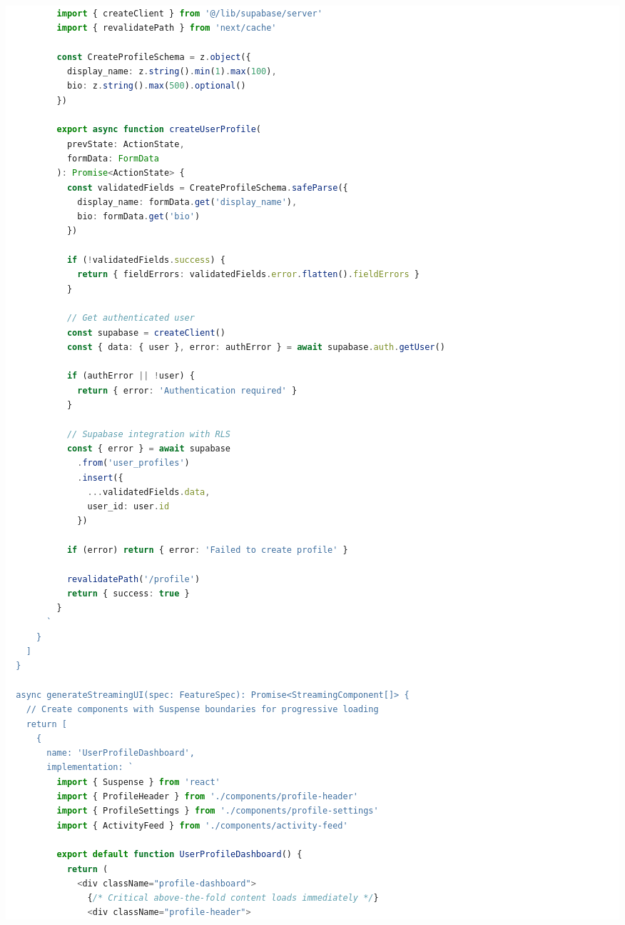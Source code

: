 ```typescript
          import { createClient } from '@/lib/supabase/server'
          import { revalidatePath } from 'next/cache'
          
          const CreateProfileSchema = z.object({
            display_name: z.string().min(1).max(100),
            bio: z.string().max(500).optional()
          })
          
          export async function createUserProfile(
            prevState: ActionState,
            formData: FormData
          ): Promise<ActionState> {
            const validatedFields = CreateProfileSchema.safeParse({
              display_name: formData.get('display_name'),
              bio: formData.get('bio')
            })
            
            if (!validatedFields.success) {
              return { fieldErrors: validatedFields.error.flatten().fieldErrors }
            }
            
            // Get authenticated user
            const supabase = createClient()
            const { data: { user }, error: authError } = await supabase.auth.getUser()
            
            if (authError || !user) {
              return { error: 'Authentication required' }
            }
            
            // Supabase integration with RLS
            const { error } = await supabase
              .from('user_profiles')
              .insert({
                ...validatedFields.data,
                user_id: user.id
              })
            
            if (error) return { error: 'Failed to create profile' }
            
            revalidatePath('/profile')
            return { success: true }
          }
        `
      }
    ]
  }

  async generateStreamingUI(spec: FeatureSpec): Promise<StreamingComponent[]> {
    // Create components with Suspense boundaries for progressive loading
    return [
      {
        name: 'UserProfileDashboard',
        implementation: `
          import { Suspense } from 'react'
          import { ProfileHeader } from './components/profile-header'
          import { ProfileSettings } from './components/profile-settings'
          import { ActivityFeed } from './components/activity-feed'
          
          export default function UserProfileDashboard() {
            return (
              <div className="profile-dashboard">
                {/* Critical above-the-fold content loads immediately */}
                <div className="profile-header">
```
